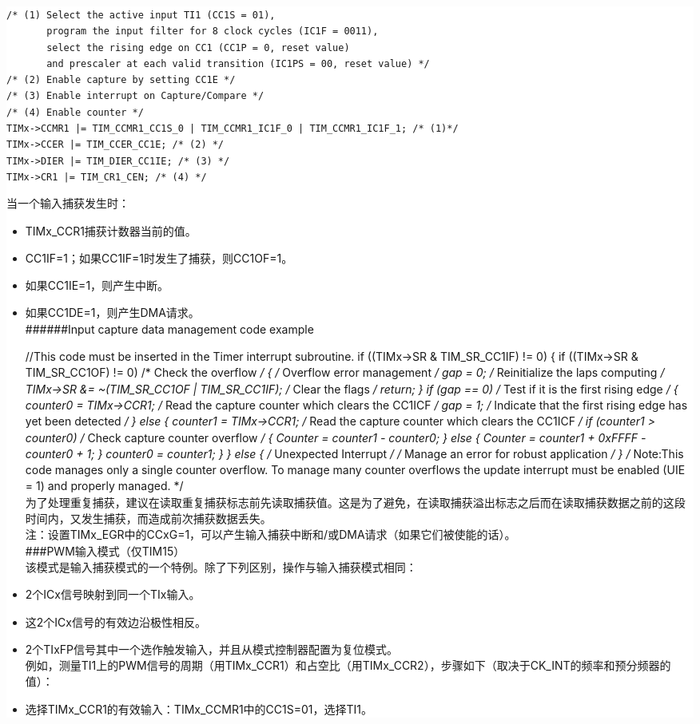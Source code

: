 	/* (1) Select the active input TI1 (CC1S = 01),
	       program the input filter for 8 clock cycles (IC1F = 0011),
	       select the rising edge on CC1 (CC1P = 0, reset value)
	       and prescaler at each valid transition (IC1PS = 00, reset value) */
	/* (2) Enable capture by setting CC1E */
	/* (3) Enable interrupt on Capture/Compare */
	/* (4) Enable counter */
	TIMx->CCMR1 |= TIM_CCMR1_CC1S_0 | TIM_CCMR1_IC1F_0 | TIM_CCMR1_IC1F_1; /* (1)*/
	TIMx->CCER |= TIM_CCER_CC1E; /* (2) */
	TIMx->DIER |= TIM_DIER_CC1IE; /* (3) */
	TIMx->CR1 |= TIM_CR1_CEN; /* (4) */  
当一个输入捕获发生时：  
- TIMx_CCR1捕获计数器当前的值。  
- CC1IF=1；如果CC1IF=1时发生了捕获，则CC1OF=1。  
- 如果CC1IE=1，则产生中断。  
- 如果CC1DE=1，则产生DMA请求。  
######Input capture data management code example  

	//This code must be inserted in the Timer interrupt subroutine.
	if ((TIMx->SR & TIM_SR_CC1IF) != 0)
	{
		if ((TIMx->SR & TIM_SR_CC1OF) != 0) /* Check the overflow */
		{
			/* Overflow error management */
			gap = 0; /* Reinitialize the laps computing */
			TIMx->SR &= ~(TIM_SR_CC1OF | TIM_SR_CC1IF); /* Clear the flags */
			return;
		}
		if (gap == 0) /* Test if it is the first rising edge */
		{
			counter0 = TIMx->CCR1; /* Read the capture counter which clears the CC1ICF */
			gap = 1; /* Indicate that the first rising edge has yet been detected */
		}
		else
		{
			counter1 = TIMx->CCR1; /* Read the capture counter which clears the CC1ICF */
			if (counter1 > counter0) /* Check capture counter overflow */
			{
				Counter = counter1 - counter0;
			}
			else
			{
				Counter = counter1 + 0xFFFF - counter0 + 1;
			}
			counter0 = counter1;
		}
	}
	else
	{
		/* Unexpected Interrupt */
		/* Manage an error for robust application */
	}
	/* Note:This code manages only a single counter overflow. 
       To manage many counter overflows the update interrupt
       must be enabled (UIE = 1) and properly managed. */  
为了处理重复捕获，建议在读取重复捕获标志前先读取捕获值。这是为了避免，在读取捕获溢出标志之后而在读取捕获数据之前的这段时间内，又发生捕获，而造成前次捕获数据丢失。  
注：设置TIMx_EGR中的CCxG=1，可以产生输入捕获中断和/或DMA请求（如果它们被使能的话）。  
###PWM输入模式（仅TIM15）  
该模式是输入捕获模式的一个特例。除了下列区别，操作与输入捕获模式相同：  
- 2个ICx信号映射到同一个TIx输入。  
- 这2个ICx信号的有效边沿极性相反。  
- 2个TIxFP信号其中一个选作触发输入，并且从模式控制器配置为复位模式。  
例如，测量TI1上的PWM信号的周期（用TIMx_CCR1）和占空比（用TIMx_CCR2），步骤如下（取决于CK_INT的频率和预分频器的值）：  
- 选择TIMx_CCR1的有效输入：TIMx_CCMR1中的CC1S=01，选择TI1。  